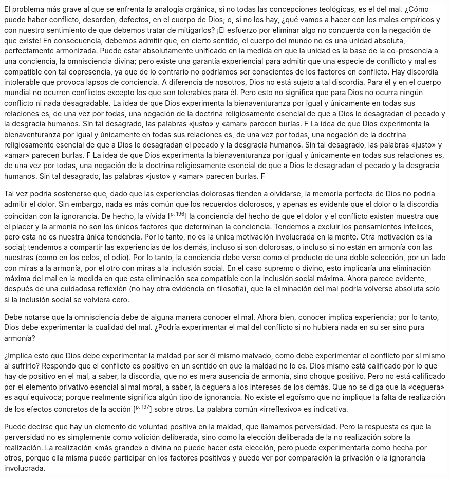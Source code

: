 El problema más grave al que se enfrenta la analogía orgánica, si no todas las concepciones teológicas, es el del mal. ¿Cómo puede haber conflicto, desorden, defectos, en el cuerpo de Dios; o, si no los hay, ¿qué vamos a hacer con los males empíricos y con nuestro sentimiento de que debemos tratar de mitigarlos? ¡El esfuerzo por eliminar algo no concuerda con la negación de que existe! En consecuencia, debemos admitir que, en cierto sentido, el cuerpo del mundo no es una unidad absoluta, perfectamente armonizada. Puede estar absolutamente unificado en la medida en que la unidad es la base de la co-presencia a una conciencia, la omnisciencia divina; pero existe una garantía experiencial para admitir que una especie de conflicto y mal es compatible con tal copresencia, ya que de lo contrario no podríamos ser conscientes de los factores en conflicto. Hay discordia intolerable que provoca lapsos de conciencia. A diferencia de nosotros, Dios no está sujeto a tal discordia. Para él y en el cuerpo mundial no ocurren conflictos excepto los que son tolerables para él. Pero esto no significa que para Dios no ocurra ningún conflicto ni nada desagradable. La idea de que Dios experimenta la bienaventuranza por igual y únicamente en todas sus relaciones es, de una vez por todas, una negación de la doctrina religiosamente esencial de que a Dios le desagradan el pecado y la desgracia humanos. Sin tal desagrado, las palabras «justo» y «amar» parecen burlas. F La idea de que Dios experimenta la bienaventuranza por igual y únicamente en todas sus relaciones es, de una vez por todas, una negación de la doctrina religiosamente esencial de que a Dios le desagradan el pecado y la desgracia humanos. Sin tal desagrado, las palabras «justo» y «amar» parecen burlas. F La idea de que Dios experimenta la bienaventuranza por igual y únicamente en todas sus relaciones es, de una vez por todas, una negación de la doctrina religiosamente esencial de que a Dios le desagradan el pecado y la desgracia humanos. Sin tal desagrado, las palabras «justo» y «amar» parecen burlas. F

Tal vez podría sostenerse que, dado que las experiencias dolorosas tienden a olvidarse, la memoria perfecta de Dios no podría admitir el dolor. Sin embargo, nada es más común que los recuerdos dolorosos, y apenas es evidente que el dolor o la discordia coincidan con la ignorancia. De hecho, la vívida <span id="p196">[<sup><small>p. 196</small></sup>]</span> la conciencia del hecho de que el dolor y el conflicto existen muestra que el placer y la armonía no son los únicos factores que determinan la conciencia. Tendemos a excluir los pensamientos infelices, pero esta no es nuestra única tendencia. Por lo tanto, no es la única motivación involucrada en la mente. Otra motivación es la social; tendemos a compartir las experiencias de los demás, incluso si son dolorosas, o incluso si no están en armonía con las nuestras (como en los celos, el odio). Por lo tanto, la conciencia debe verse como el producto de una doble selección, por un lado con miras a la armonía, por el otro con miras a la inclusión social. En el caso supremo o divino, esto implicaría una eliminación máxima del mal en la medida en que esta eliminación sea compatible con la inclusión social máxima. Ahora parece evidente, después de una cuidadosa reflexión (no hay otra evidencia en filosofía), que la eliminación del mal podría volverse absoluta solo si la inclusión social se volviera cero.

Debe notarse que la omnisciencia debe de alguna manera conocer el mal. Ahora bien, conocer implica experiencia; por lo tanto, Dios debe experimentar la cualidad del mal. ¿Podría experimentar el mal del conflicto si no hubiera nada en su ser sino pura armonía?

¿Implica esto que Dios debe experimentar la maldad por ser él mismo malvado, como debe experimentar el conflicto por sí mismo al sufrirlo? Respondo que el conflicto es positivo en un sentido en que la maldad no lo es. Dios mismo está calificado por lo que hay de positivo en el mal, a saber, la discordia, que no es mera ausencia de armonía, sino choque positivo. Pero no está calificado por el elemento privativo esencial al mal moral, a saber, la ceguera a los intereses de los demás. Que no se diga que la «ceguera» es aquí equívoca; porque realmente significa algún tipo de ignorancia. No existe el egoísmo que no implique la falta de realización de los efectos concretos de la acción <span id="p197">[<sup><small>p. 197</small></sup>]</span> sobre otros. La palabra común «irreflexivo» es indicativa.

Puede decirse que hay un elemento de voluntad positiva en la maldad, que llamamos perversidad. Pero la respuesta es que la perversidad no es simplemente como volición deliberada, sino como la elección deliberada de la no realización sobre la realización. La realización «más grande» o divina no puede hacer esta elección, pero puede experimentarla como hecha por otros, porque ella misma puede participar en los factores positivos y puede ver por comparación la privación o la ignorancia involucrada.


[^1]: En mi opinión, muchos filósofos no logran comprender el significado de la distinción leibniziana entre individuos y agregados. Apelando a la tradición aristotélica, o supuestamente al sentido común, afirman que un palo o una piedra son un individuo unitario tanto como una molécula o un organismo animal. Esta afirmación también se presenta a veces en nombre de la ciencia. En el último caso, toma la forma de sostener no que las piedras tienen tanta unidad como las moléculas o los organismos, sino que tienen tan poca unidad, sobre la base de que _todo_, desde el átomo hasta el hombre, no es más que electrones y similares que interactúan de acuerdo con leyes cuánticas 'Esto hace que los electrones, protones, etc., sean los únicos agentes individuales dinámicos. Por lo tanto, viola el sentido común con certeza y hace imposible cualquier comprensión filosófica del mundo, si, sin embargo, Si uno admite con la mayoría de los biólogos que el animal vertebrado, por ejemplo, implica la acción del todo como una unidad sobre sus partes, entonces seguramente ningún científico supondría que un palo o una piedra es una unidad dinámica en tal sentido, mientras que un número 2 de altas autoridades han sugerido que en átomos y moléculas tenemos formas rudimentarias de unidades orgánicas (Bohr, Jordan, Whitehead, etc.). «Así, la actitud aristotélica, si bien es un corrector saludable del atomismo extremo, no tiene realmente ningún valor en la ciencia actual, como tampoco la noción de que la tierra es plana. De hecho, se ha argumentado que un palo o una piedra tienen un patrón individual que les es a la vez peculiar y relativamente estable. Ahora, por supuesto, _cualquier_ agregado es individual en el sentido en que «individual» se usa como sinónimo de concreto, lo que no es abstracto, en lugar de como un término para lo que es principalmente uno en lugar de muchos. Un grupo de personas en un clevator tiene como grupo un patrón único, pero no hay razón para pensar en este patrón como un agente que actúa sobre sus partes y sobre otras cosas. El patrón es la forma en que las partes actúan entre sí y sobre el entorno exterior, no actúa él mismo. Pero un individuo primario senuino, un organismo, sí actúa; no es simplemente la forma en que actúan sus partes. En un extremo está el organismo vertebrado, que sólo una minoría de científicos o filósofos negaría. unidad námica. Se acepta, por ejemplo, que un vertebrado es tanto un agente unitario como las células que lo componen. Hacia el extremo opuesto está la colonia de células vegetales, como en nostoc, que forman masas cohesionadas más o menos estables, sin una acción apreciable en conjunto, es decir, sin actividad supercelular. En el medio, un caso intermedio dudoso, es la planta ordinaria de muchas células. Los botánicos debaten si una planta de este tipo se considera mejor como una colonia de células o como un solo organismo o supercélula con células como órganos. Ahora los criterios aquí no tienen nada que ver con sta. bilidad, o con solidez y continuidad como lo sugiere la impresión visual directa. “De hecho, la mera estabilidad, la mera uniformidad temporal desequilibrada por la Jariety, es contradictoria de la individualidad dinámica, como lo es la mera uniformidad u homogeneidad en el espacio. La novedad es esencial a la acción y al tiempo como tales, y cualquier unidad que no la presente es secundaria o derivada de sus partes. Los electrones según esta prueba son más individuales que los palos y las piedras, tienen aventuras frecuentes y emocionantes que no están completamente sujetas a la regularidad por ningún conocido o, parece, incluso cualquier ley concebible. Ya sea que un agregado dure mucho o poco tiempo, esto no puede dotarlo de una individualidad dinámica mientras dure. La originalidad, la iniciativa de la acción, pueden ser perfectamente reales en una fracción de segundo y estar ausentes durante un eón. El punto, por supuesto, es que la estabilidad puede ser una mera uniformidad estadística que sostiene las acciones de numerosas entidades, cada una de las cuales es ligeramente caprichosa o, como dice Born, “inquieto», incontrolable e impredecible por el hombre, no sólo de forma real sino incluso concebible.
[^3]: Bichowsky dice: “La primera ley de la psicología . . . es: si en la introspección se encuentran relaciones entre el contenido consciente y estas relaciones son del tipo que puede existir entre grupos de impulsos nerviosos, entonces estas relaciones existen entre grupos de impulsos nerviosos. . . Ver FR Bichowsky, «Factors Common to the Mind and the External World», _Journal of Philosophy_, XXXVIL, 47-84.
[^4]: Para una discusión interesante, desde el punto de vista de un biólogo católico romano, sobre el problema de las relaciones entre el organismo y el individuo que forma sus partes, véase el artículo de Hauber, «Mechanism and Teleology in Current Teoría biológica», _Proceedings of the American Catholic Philosophical Association_, XIV, 45-70. Hauber favorece una teoría panpsíquica de las células y otros organismos inferiores, sosteniendo que estos tienen sus propias formas simples de sentir. Pero no se enfrenta a la evidencia para atribuir también alguna ligera iniciativa o individualidad de acción a los organismos parciales, por lo tanto, para admitir que el individuo orgánico total es tanto pasivo como activo en relación con sus partes. Naturalmente, tampoco sugiere el problema correspondiente del universo como organismo, Se pierde la reciprocidad esencial de la relación parte-todo, su carácter social. Confundido por la terminología aristotélica, sugiere que cuando está en un organismo mayor, el organismo menor no tiene forma «sustancial» (aunque es un individuo), sino que es «simplemente una cualidad o forma accidental de la unidad mayor», mientras que en un organismo inorgánico. ambiente tiene «una vida mental totalmente propia». El carácter absoluto de esta distinción —o la vida mental pertenece solo a un organismo inclusivo, o pertenece solo al organismo incluido— es característico del tomismo (nótese la palabra «totalmente» en la cita). La relatividad y la reciprocidad de la existencia no pueden comprenderse adecuadamente sin una separación más radical de Aristóteles y Tomás de la que podría lograr incluso este representante relativamente libre de la doctrina católica romana. De lo contrario, no habría pensado en los organismos incluidos como «estrictamente sumergidos» en su organismo incluyente, como tampoco habría pensado en la independencia de los organismos en un entorno inorgánico como absoluta, o la distinción entre orgánico e inorgánico como absoluta, o la distinción entre un organismo como tal y el universo. Tales dualismos o dicotomías absolutos no son científicos ni filosóficos, ya que ninguna evidencia concebible podría establecerlos. «Relativamente sumergido» encajaría con cualquier evidencia que pudiera alegarse como «absolutamente sumergido». o la distinción entre un organismo como tal y el universo. Tales dualismos o dicotomías absolutos no son científicos ni filosóficos, ya que ninguna evidencia concebible podría establecerlos. «Relativamente sumergido» encajaría con cualquier evidencia que pudiera alegarse como «absolutamente sumergido». o la distinción entre un organismo como tal y el universo. Tales dualismos o dicotomías absolutos no son científicos ni filosóficos, ya que ninguna evidencia concebible podría establecerlos. «Relativamente sumergido» encajaría con cualquier evidencia que pudiera alegarse como «absolutamente sumergido».
